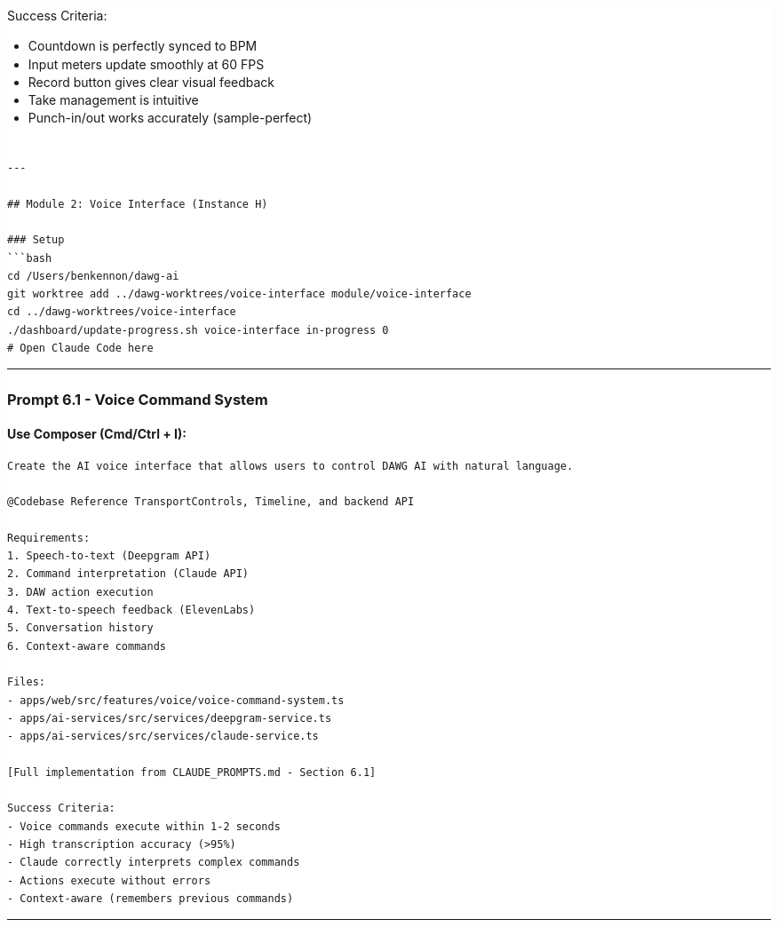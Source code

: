 Success Criteria:
- Countdown is perfectly synced to BPM
- Input meters update smoothly at 60 FPS
- Record button gives clear visual feedback
- Take management is intuitive
- Punch-in/out works accurately (sample-perfect)
```

---

## Module 2: Voice Interface (Instance H)

### Setup
```bash
cd /Users/benkennon/dawg-ai
git worktree add ../dawg-worktrees/voice-interface module/voice-interface
cd ../dawg-worktrees/voice-interface
./dashboard/update-progress.sh voice-interface in-progress 0
# Open Claude Code here
```

---

### Prompt 6.1 - Voice Command System

**Use Composer (Cmd/Ctrl + I):**

```
Create the AI voice interface that allows users to control DAWG AI with natural language.

@Codebase Reference TransportControls, Timeline, and backend API

Requirements:
1. Speech-to-text (Deepgram API)
2. Command interpretation (Claude API)
3. DAW action execution
4. Text-to-speech feedback (ElevenLabs)
5. Conversation history
6. Context-aware commands

Files:
- apps/web/src/features/voice/voice-command-system.ts
- apps/ai-services/src/services/deepgram-service.ts
- apps/ai-services/src/services/claude-service.ts

[Full implementation from CLAUDE_PROMPTS.md - Section 6.1]

Success Criteria:
- Voice commands execute within 1-2 seconds
- High transcription accuracy (>95%)
- Claude correctly interprets complex commands
- Actions execute without errors
- Context-aware (remembers previous commands)
```

---